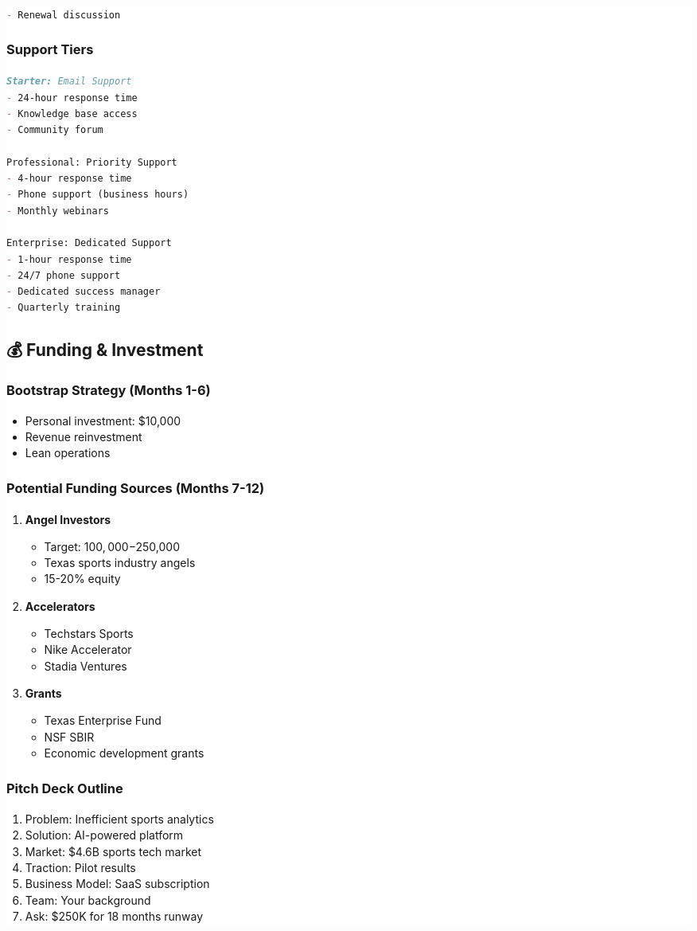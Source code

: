 ```markdown
- Renewal discussion
```

### Support Tiers
```markdown
Starter: Email Support
- 24-hour response time
- Knowledge base access
- Community forum

Professional: Priority Support
- 4-hour response time
- Phone support (business hours)
- Monthly webinars

Enterprise: Dedicated Support
- 1-hour response time
- 24/7 phone support
- Dedicated success manager
- Quarterly training
```

## 💰 Funding & Investment

### Bootstrap Strategy (Months 1-6)
- Personal investment: $10,000
- Revenue reinvestment
- Lean operations

### Potential Funding Sources (Months 7-12)
1. **Angel Investors**
   - Target: $100,000-$250,000
   - Texas sports industry angels
   - 15-20% equity

2. **Accelerators**
   - Techstars Sports
   - Nike Accelerator
   - Stadia Ventures

3. **Grants**
   - Texas Enterprise Fund
   - NSF SBIR
   - Economic development grants

### Pitch Deck Outline
1. Problem: Inefficient sports analytics
2. Solution: AI-powered platform
3. Market: $4.6B sports tech market
4. Traction: Pilot results
5. Business Model: SaaS subscription
6. Team: Your background
7. Ask: $250K for 18 months runway
